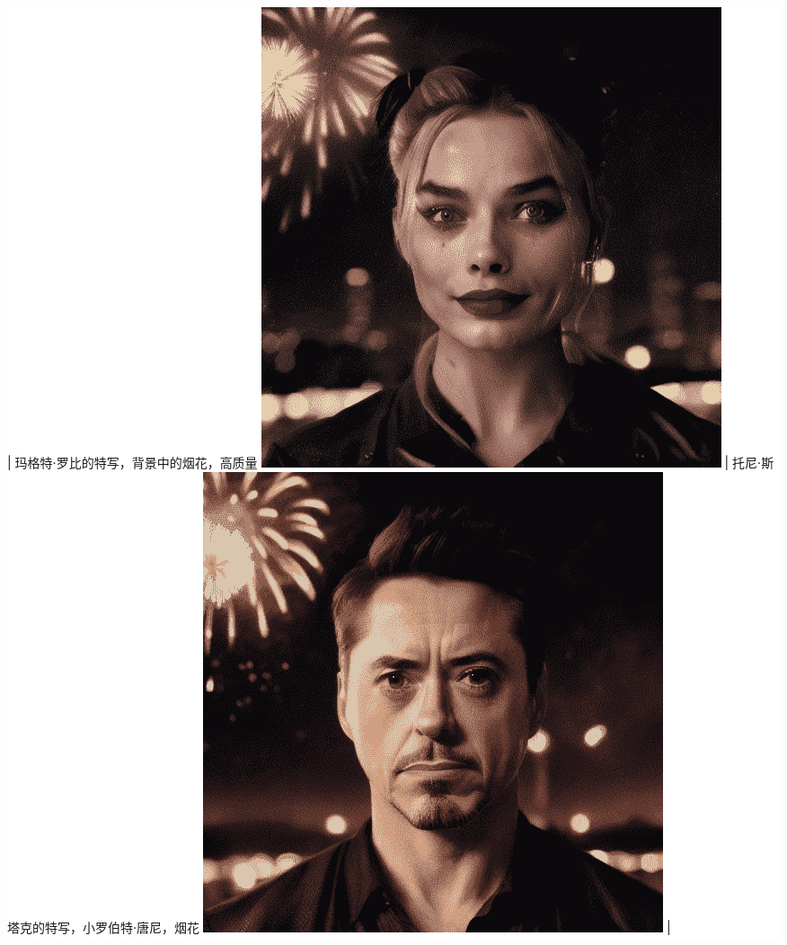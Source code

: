 | 玛格特·罗比的特写，背景中的烟花，高质量 ![closeup of margot robbie, fireworks in the background, high quality](img/7944cbba13143eca48cff9f5becb8432.png) | 托尼·斯塔克的特写，小罗伯特·唐尼，烟花 ![closeup of tony stark, robert downey jr, fireworks](img/0753d28093b180396b738602acec6fb8.png) |
